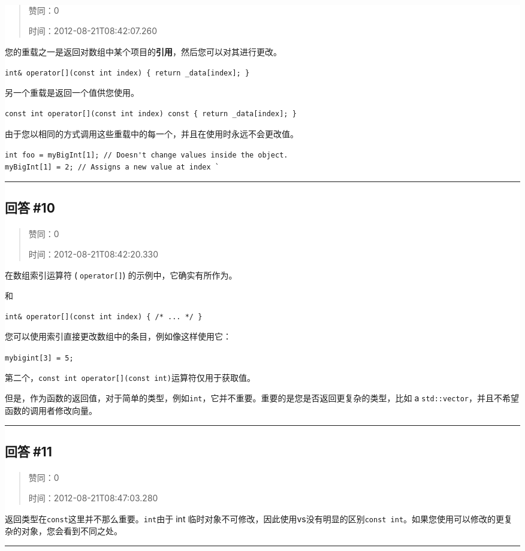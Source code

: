 > 赞同：0
> 
> 时间：2012-08-21T08:42:07.260

您的重载之一是返回对数组中某个项目的**引用**，然后您可以对其进行更改。

```
int& operator[](const int index) { return _data[index]; } 
```

另一个重载是返回一个值供您使用。

```
const int operator[](const int index) const { return _data[index]; } 
```

由于您以相同的方式调用这些重载中的每一个，并且在使用时永远不会更改值。

```
int foo = myBigInt[1]; // Doesn't change values inside the object.
myBigInt[1] = 2; // Assigns a new value at index ` 
```

* * *

## 回答 #10

> 赞同：0
> 
> 时间：2012-08-21T08:42:20.330

在数组索引运算符 ( `operator[]`) 的示例中，它确实有所作为。

和

```
int& operator[](const int index) { /* ... */ } 
```

您可以使用索引直接更改数组中的条目，例如像这样使用它：

```
mybigint[3] = 5; 
```

第二个，`const int operator[](const int)`运算符仅用于获取值。

但是，作为函数的返回值，对于简单的类型，例如`int`，它并不重要。重要的是您是否返回更复杂的类型，比如 a `std::vector`，并且不希望函数的调用者修改向量。

* * *

## 回答 #11

> 赞同：0
> 
> 时间：2012-08-21T08:47:03.280

返回类型在`const`这里并不那么重要。`int`由于 int 临时对象不可修改，因此使用vs没有明显的区别`const int`。如果您使用可以修改的更复杂的对象，您会看到不同之处。

* * *
